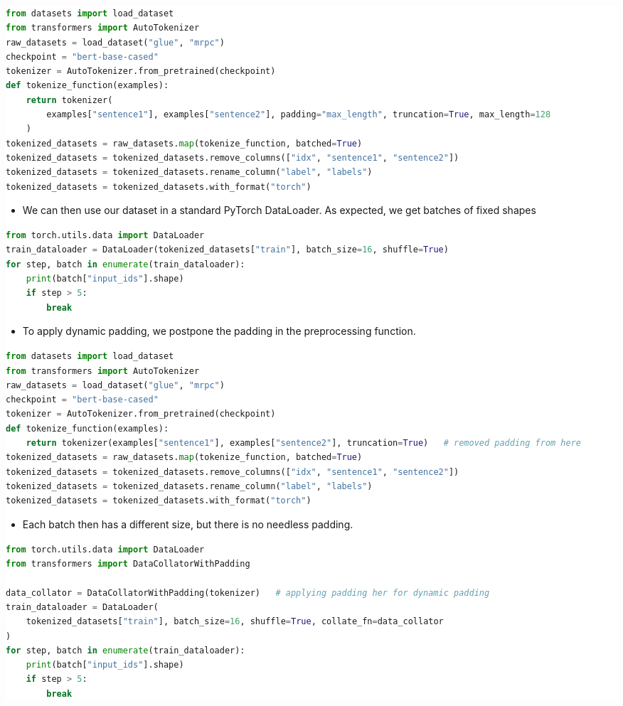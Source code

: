 ``` py
from datasets import load_dataset
from transformers import AutoTokenizer
raw_datasets = load_dataset("glue", "mrpc")
checkpoint = "bert-base-cased"
tokenizer = AutoTokenizer.from_pretrained(checkpoint)
def tokenize_function(examples):
    return tokenizer(
        examples["sentence1"], examples["sentence2"], padding="max_length", truncation=True, max_length=128
    )
tokenized_datasets = raw_datasets.map(tokenize_function, batched=True)
tokenized_datasets = tokenized_datasets.remove_columns(["idx", "sentence1", "sentence2"])
tokenized_datasets = tokenized_datasets.rename_column("label", "labels")
tokenized_datasets = tokenized_datasets.with_format("torch")
```

- We can then use our dataset in a standard PyTorch DataLoader. As expected, we get batches of fixed shapes

``` py
from torch.utils.data import DataLoader
train_dataloader = DataLoader(tokenized_datasets["train"], batch_size=16, shuffle=True)
for step, batch in enumerate(train_dataloader):
    print(batch["input_ids"].shape)
    if step > 5:
        break
```

- To apply dynamic padding, we postpone the padding in the preprocessing function.

``` py
from datasets import load_dataset
from transformers import AutoTokenizer
raw_datasets = load_dataset("glue", "mrpc")
checkpoint = "bert-base-cased"
tokenizer = AutoTokenizer.from_pretrained(checkpoint)
def tokenize_function(examples):
    return tokenizer(examples["sentence1"], examples["sentence2"], truncation=True)   # removed padding from here
tokenized_datasets = raw_datasets.map(tokenize_function, batched=True)
tokenized_datasets = tokenized_datasets.remove_columns(["idx", "sentence1", "sentence2"])
tokenized_datasets = tokenized_datasets.rename_column("label", "labels")
tokenized_datasets = tokenized_datasets.with_format("torch")
```

- Each batch then has a different size, but there is no needless padding.

``` py
from torch.utils.data import DataLoader
from transformers import DataCollatorWithPadding

data_collator = DataCollatorWithPadding(tokenizer)   # applying padding her for dynamic padding
train_dataloader = DataLoader(
    tokenized_datasets["train"], batch_size=16, shuffle=True, collate_fn=data_collator
)
for step, batch in enumerate(train_dataloader):
    print(batch["input_ids"].shape)
    if step > 5:
        break
```